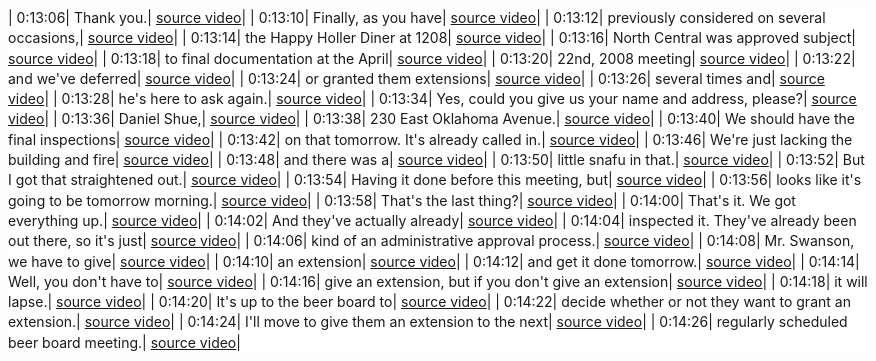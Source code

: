 | 0:13:06| Thank you.| [source video](https://archive.org/details/beerbrd090324?start=786)|
| 0:13:10| Finally, as you have| [source video](https://archive.org/details/beerbrd090324?start=790)|
| 0:13:12| previously considered on several occasions,| [source video](https://archive.org/details/beerbrd090324?start=792)|
| 0:13:14| the Happy Holler Diner at 1208| [source video](https://archive.org/details/beerbrd090324?start=794)|
| 0:13:16| North Central was approved subject| [source video](https://archive.org/details/beerbrd090324?start=796)|
| 0:13:18| to final documentation at the April| [source video](https://archive.org/details/beerbrd090324?start=798)|
| 0:13:20| 22nd, 2008 meeting| [source video](https://archive.org/details/beerbrd090324?start=800)|
| 0:13:22| and we've deferred| [source video](https://archive.org/details/beerbrd090324?start=802)|
| 0:13:24| or granted them extensions| [source video](https://archive.org/details/beerbrd090324?start=804)|
| 0:13:26| several times and| [source video](https://archive.org/details/beerbrd090324?start=806)|
| 0:13:28| he's here to ask again.| [source video](https://archive.org/details/beerbrd090324?start=808)|
| 0:13:34| Yes, could you give us your name and address, please?| [source video](https://archive.org/details/beerbrd090324?start=814)|
| 0:13:36| Daniel Shue,| [source video](https://archive.org/details/beerbrd090324?start=816)|
| 0:13:38| 230 East Oklahoma Avenue.| [source video](https://archive.org/details/beerbrd090324?start=818)|
| 0:13:40| We should have the final inspections| [source video](https://archive.org/details/beerbrd090324?start=820)|
| 0:13:42| on that tomorrow. It's already called in.| [source video](https://archive.org/details/beerbrd090324?start=822)|
| 0:13:46| We're just lacking the building and fire| [source video](https://archive.org/details/beerbrd090324?start=826)|
| 0:13:48| and there was a| [source video](https://archive.org/details/beerbrd090324?start=828)|
| 0:13:50| little snafu in that.| [source video](https://archive.org/details/beerbrd090324?start=830)|
| 0:13:52| But I got that straightened out.| [source video](https://archive.org/details/beerbrd090324?start=832)|
| 0:13:54| Having it done before this meeting, but| [source video](https://archive.org/details/beerbrd090324?start=834)|
| 0:13:56| looks like it's going to be tomorrow morning.| [source video](https://archive.org/details/beerbrd090324?start=836)|
| 0:13:58| That's the last thing?| [source video](https://archive.org/details/beerbrd090324?start=838)|
| 0:14:00| That's it. We got everything up.| [source video](https://archive.org/details/beerbrd090324?start=840)|
| 0:14:02| And they've actually already| [source video](https://archive.org/details/beerbrd090324?start=842)|
| 0:14:04| inspected it. They've already been out there, so it's just| [source video](https://archive.org/details/beerbrd090324?start=844)|
| 0:14:06| kind of an administrative approval process.| [source video](https://archive.org/details/beerbrd090324?start=846)|
| 0:14:08| Mr. Swanson, we have to give| [source video](https://archive.org/details/beerbrd090324?start=848)|
| 0:14:10| an extension| [source video](https://archive.org/details/beerbrd090324?start=850)|
| 0:14:12| and get it done tomorrow.| [source video](https://archive.org/details/beerbrd090324?start=852)|
| 0:14:14| Well, you don't have to| [source video](https://archive.org/details/beerbrd090324?start=854)|
| 0:14:16| give an extension, but if you don't give an extension| [source video](https://archive.org/details/beerbrd090324?start=856)|
| 0:14:18| it will lapse.| [source video](https://archive.org/details/beerbrd090324?start=858)|
| 0:14:20| It's up to the beer board to| [source video](https://archive.org/details/beerbrd090324?start=860)|
| 0:14:22| decide whether or not they want to grant an extension.| [source video](https://archive.org/details/beerbrd090324?start=862)|
| 0:14:24| I'll move to give them an extension to the next| [source video](https://archive.org/details/beerbrd090324?start=864)|
| 0:14:26| regularly scheduled beer board meeting.| [source video](https://archive.org/details/beerbrd090324?start=866)|